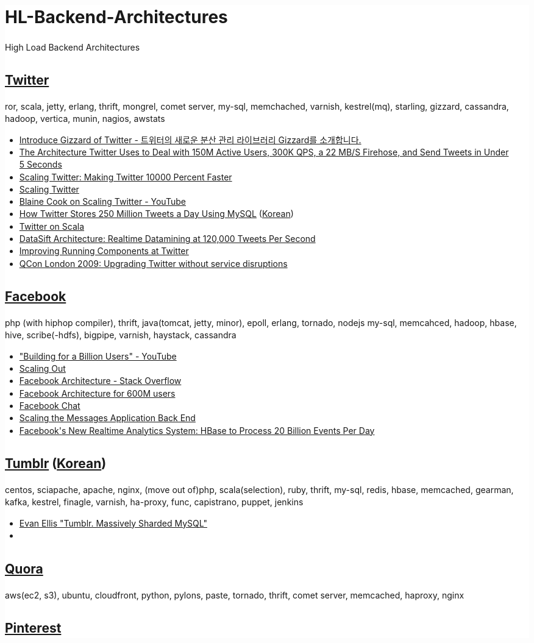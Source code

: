 HL-Backend-Architectures
========================

High Load Backend Architectures

## [Twitter]( http://goo.gl/8z33 )

ror, scala, jetty, erlang, thrift, mongrel, comet server, my-sql, memchached, varnish, kestrel(mq), starling, gizzard, cassandra, hadoop, vertica, munin, nagios, awstats

* [Introduce Gizzard of Twitter - 트위터의 새로운 분산 관리 라이브러리 Gizzard를 소개합니다.]( http://goo.gl/yhXdn )
* [The Architecture Twitter Uses to Deal with 150M Active Users, 300K QPS, a 22 MB/S Firehose, and Send Tweets in Under 5 Seconds]( http://goo.gl/34fVo )
* [Scaling Twitter: Making Twitter 10000 Percent Faster]( http://goo.gl/8z33 )
* [Scaling Twitter]( http://goo.gl/bqvCW )
* [Blaine Cook on Scaling Twitter - YouTube]( http://goo.gl/SAHoj )
* [How Twitter Stores 250 Million Tweets a Day Using MySQL]( http://goo.gl/9Fulp ) ([Korean]( http://goo.gl/thjIs ))
* [Twitter on Scala]( http://goo.gl/IW1D )
* [DataSift Architecture: Realtime Datamining at 120,000 Tweets Per Second]( http://goo.gl/crijI )
* [Improving Running Components at Twitter]( http://goo.gl/q7EXg )
* [QCon London 2009: Upgrading Twitter without service disruptions]( http://goo.gl/qbI2 )

## [Facebook]( http://goo.gl/QVFM )

php (with hiphop compiler), thrift, java(tomcat, jetty, minor), epoll, erlang, tornado, nodejs my-sql, memcahced, hadoop, hbase, hive, scribe(-hdfs), bigpipe, varnish, haystack, cassandra

* ["Building for a Billion Users" - YouTube]( http://goo.gl/nfwqD )
* [Scaling Out]( http://goo.gl/LqExb )
* [Facebook Architecture - Stack Overflow]( http://goo.gl/KRJ5s )
* [Facebook Architecture for 600M users]( http://goo.gl/Rb2Ae )
* [Facebook Chat]( http://goo.gl/Vl4ey )
* [Scaling the Messages Application Back End]( http://goo.gl/I9QMr )
* [Facebook's New Realtime Analytics System: HBase to Process 20 Billion Events Per Day]( http://goo.gl/GHHAF )

## [Tumblr]( http://goo.gl/CrC0P ) ([Korean]( http://goo.gl/rxgNV ))

centos, sciapache, apache, nginx, (move out of)php, scala(selection), ruby, thrift, my-sql, redis, hbase, memcached, gearman, kafka, kestrel, finagle, varnish, ha-proxy, func, capistrano, puppet, jenkins

* [Evan Ellis "Tumblr. Massively Sharded MySQL"]( http://goo.gl/J7OAy )
* 
## [Quora]( http://rapapa.net/?p=156 )

aws(ec2, s3), ubuntu, cloudfront, python, pylons, paste, tornado, thrift, comet server, memcached, haproxy, nginx

## [Pinterest]( http://goo.gl/lUFBZ )
